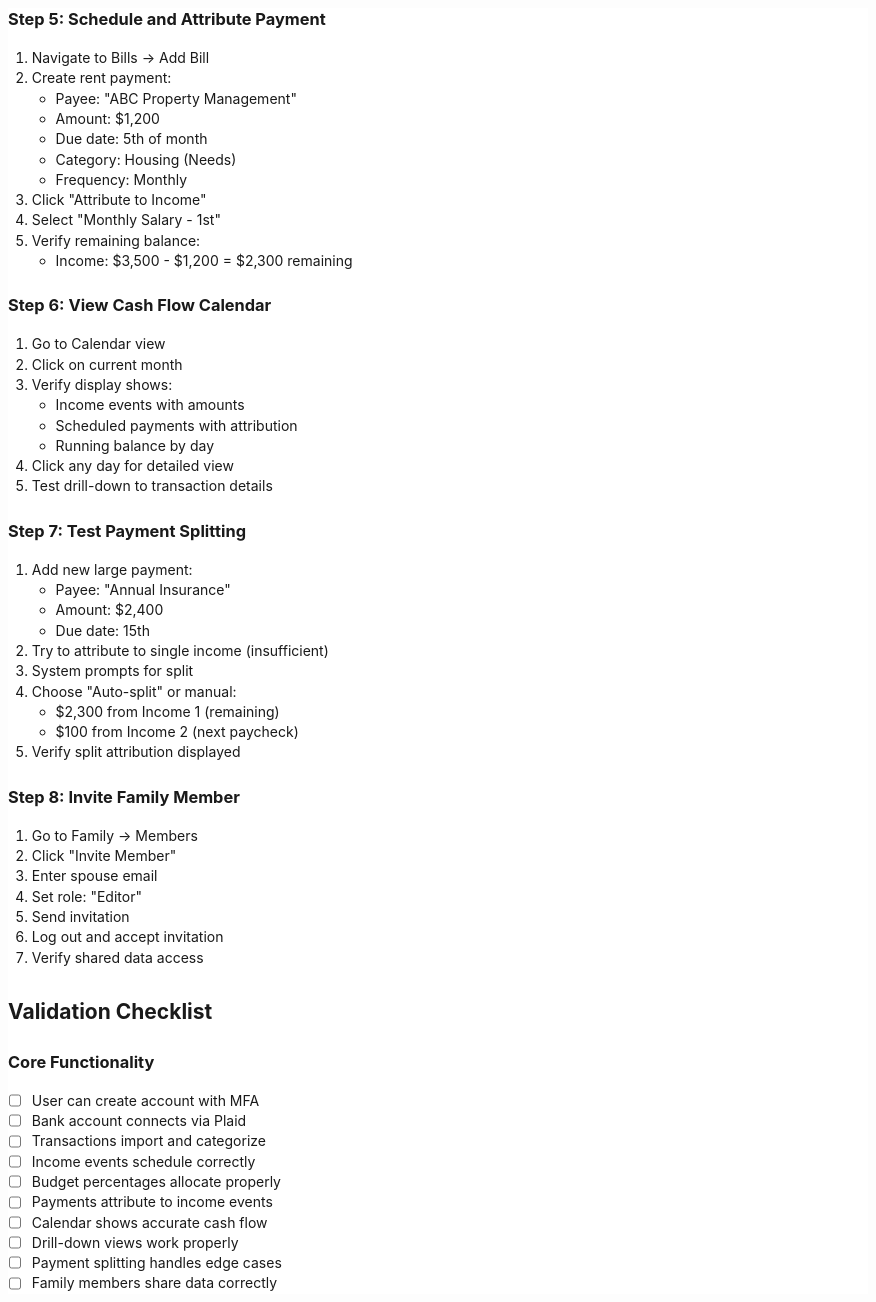 ### Step 5: Schedule and Attribute Payment
1. Navigate to Bills → Add Bill
2. Create rent payment:
   - Payee: "ABC Property Management"
   - Amount: $1,200
   - Due date: 5th of month
   - Category: Housing (Needs)
   - Frequency: Monthly
3. Click "Attribute to Income"
4. Select "Monthly Salary - 1st"
5. Verify remaining balance:
   - Income: $3,500 - $1,200 = $2,300 remaining

### Step 6: View Cash Flow Calendar
1. Go to Calendar view
2. Click on current month
3. Verify display shows:
   - Income events with amounts
   - Scheduled payments with attribution
   - Running balance by day
4. Click any day for detailed view
5. Test drill-down to transaction details

### Step 7: Test Payment Splitting
1. Add new large payment:
   - Payee: "Annual Insurance"
   - Amount: $2,400
   - Due date: 15th
2. Try to attribute to single income (insufficient)
3. System prompts for split
4. Choose "Auto-split" or manual:
   - $2,300 from Income 1 (remaining)
   - $100 from Income 2 (next paycheck)
5. Verify split attribution displayed

### Step 8: Invite Family Member
1. Go to Family → Members
2. Click "Invite Member"
3. Enter spouse email
4. Set role: "Editor"
5. Send invitation
6. Log out and accept invitation
7. Verify shared data access

## Validation Checklist

### Core Functionality
- [ ] User can create account with MFA
- [ ] Bank account connects via Plaid
- [ ] Transactions import and categorize
- [ ] Income events schedule correctly
- [ ] Budget percentages allocate properly
- [ ] Payments attribute to income events
- [ ] Calendar shows accurate cash flow
- [ ] Drill-down views work properly
- [ ] Payment splitting handles edge cases
- [ ] Family members share data correctly
